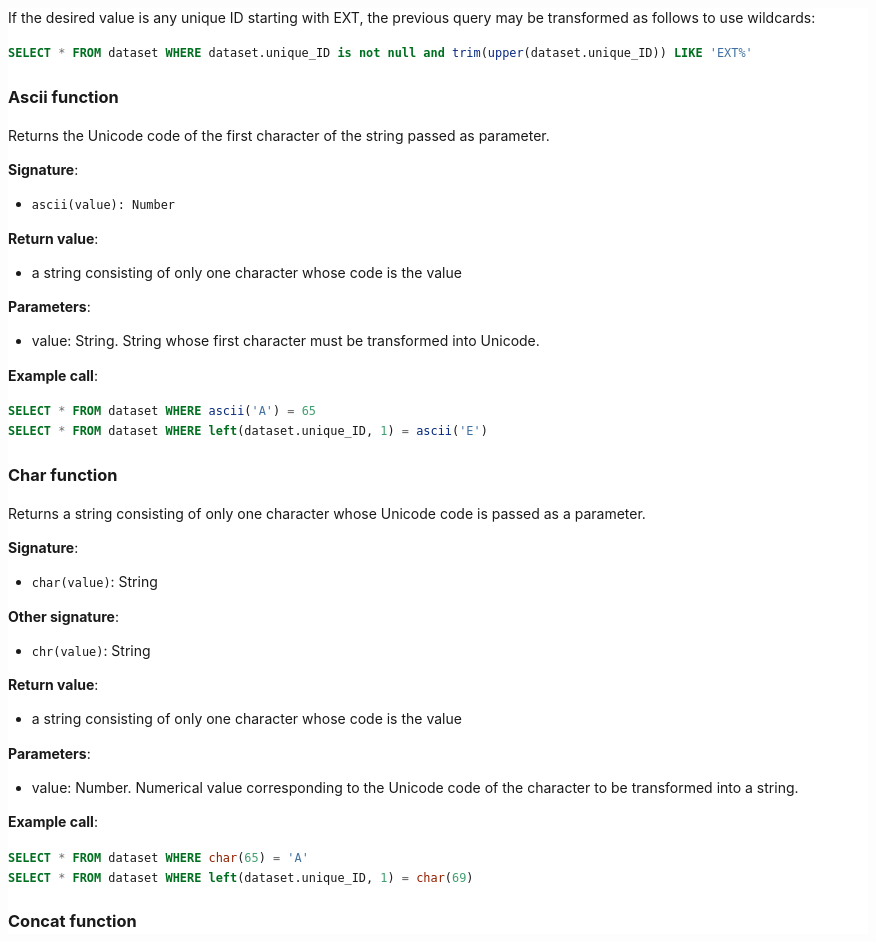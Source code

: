 If the desired value is any unique ID starting with EXT, the previous query may be transformed as follows to use wildcards:  

```sql
SELECT * FROM dataset WHERE dataset.unique_ID is not null and trim(upper(dataset.unique_ID)) LIKE 'EXT%'
```  

### Ascii function

Returns the Unicode code of the first character of the string passed as parameter.  

**Signature**:  

- `ascii(value): Number`  

**Return value**:  

- a string consisting of only one character whose code is the value  

**Parameters**:  

- value: String. String whose first character must be transformed into Unicode.  

**Example call**:  

```sql
SELECT * FROM dataset WHERE ascii('A') = 65
SELECT * FROM dataset WHERE left(dataset.unique_ID, 1) = ascii('E')
```

### Char function

Returns a string consisting of only one character whose Unicode code is passed as a parameter.  

**Signature**:  

- `char(value)`: String

**Other signature**:  

- `chr(value)`: String

**Return value**:  

- a string consisting of only one character whose code is the value

**Parameters**:  

- value: Number. Numerical value corresponding to the Unicode code of the character to be transformed into a string.

**Example call**:  

```sql
SELECT * FROM dataset WHERE char(65) = 'A'
SELECT * FROM dataset WHERE left(dataset.unique_ID, 1) = char(69)
```

### Concat function
